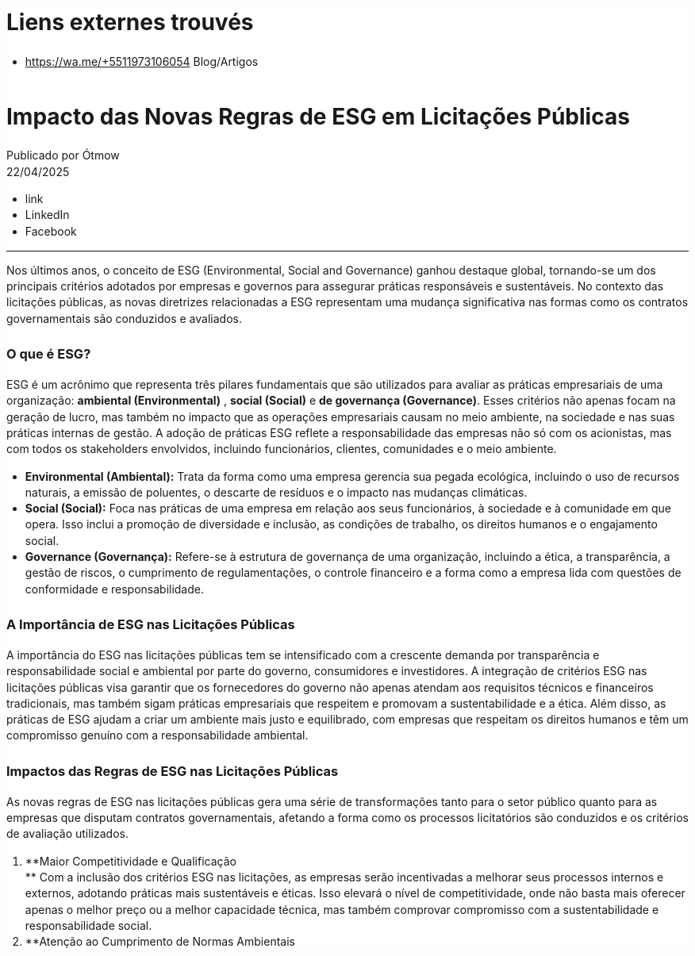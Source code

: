 
# Liens externes trouvés
- https://wa.me/+5511973106054
Blog/Artigos
# Impacto das Novas Regras de ESG em Licitações Públicas
Publicado por Ótmow  
22/04/2025
  * link
  * LinkedIn
  * Facebook


* * *
Nos últimos anos, o conceito de ESG (Environmental, Social and Governance) ganhou destaque global, tornando-se um dos principais critérios adotados por empresas e governos para assegurar práticas responsáveis e sustentáveis. No contexto das licitações públicas, as novas diretrizes relacionadas a ESG representam uma mudança significativa nas formas como os contratos governamentais são conduzidos e avaliados. 
### **O que é ESG?**
ESG é um acrônimo que representa três pilares fundamentais que são utilizados para avaliar as práticas empresariais de uma organização: **ambiental (Environmental)** , **social (Social)** e **de governança (Governance)**. Esses critérios não apenas focam na geração de lucro, mas também no impacto que as operações empresariais causam no meio ambiente, na sociedade e nas suas práticas internas de gestão. A adoção de práticas ESG reflete a responsabilidade das empresas não só com os acionistas, mas com todos os stakeholders envolvidos, incluindo funcionários, clientes, comunidades e o meio ambiente.
  * **Environmental (Ambiental):** Trata da forma como uma empresa gerencia sua pegada ecológica, incluindo o uso de recursos naturais, a emissão de poluentes, o descarte de resíduos e o impacto nas mudanças climáticas.
  * **Social (Social):** Foca nas práticas de uma empresa em relação aos seus funcionários, à sociedade e à comunidade em que opera. Isso inclui a promoção de diversidade e inclusão, as condições de trabalho, os direitos humanos e o engajamento social.
  * **Governance (Governança):** Refere-se à estrutura de governança de uma organização, incluindo a ética, a transparência, a gestão de riscos, o cumprimento de regulamentações, o controle financeiro e a forma como a empresa lida com questões de conformidade e responsabilidade.


### **A Importância de ESG nas Licitações Públicas**
A importância do ESG nas licitações públicas tem se intensificado com a crescente demanda por transparência e responsabilidade social e ambiental por parte do governo, consumidores e investidores. A integração de critérios ESG nas licitações públicas visa garantir que os fornecedores do governo não apenas atendam aos requisitos técnicos e financeiros tradicionais, mas também sigam práticas empresariais que respeitem e promovam a sustentabilidade e a ética. Além disso, as práticas de ESG ajudam a criar um ambiente mais justo e equilibrado, com empresas que respeitam os direitos humanos e têm um compromisso genuíno com a responsabilidade ambiental.
### **Impactos das Regras de ESG nas Licitações Públicas**
As novas regras de ESG nas licitações públicas gera uma série de transformações tanto para o setor público quanto para as empresas que disputam contratos governamentais, afetando a forma como os processos licitatórios são conduzidos e os critérios de avaliação utilizados.
  1. **Maior Competitividade e Qualificação  
** Com a inclusão dos critérios ESG nas licitações, as empresas serão incentivadas a melhorar seus processos internos e externos, adotando práticas mais sustentáveis e éticas. Isso elevará o nível de competitividade, onde não basta mais oferecer apenas o melhor preço ou a melhor capacidade técnica, mas também comprovar compromisso com a sustentabilidade e responsabilidade social.
  2. **Atenção ao Cumprimento de Normas Ambientais  